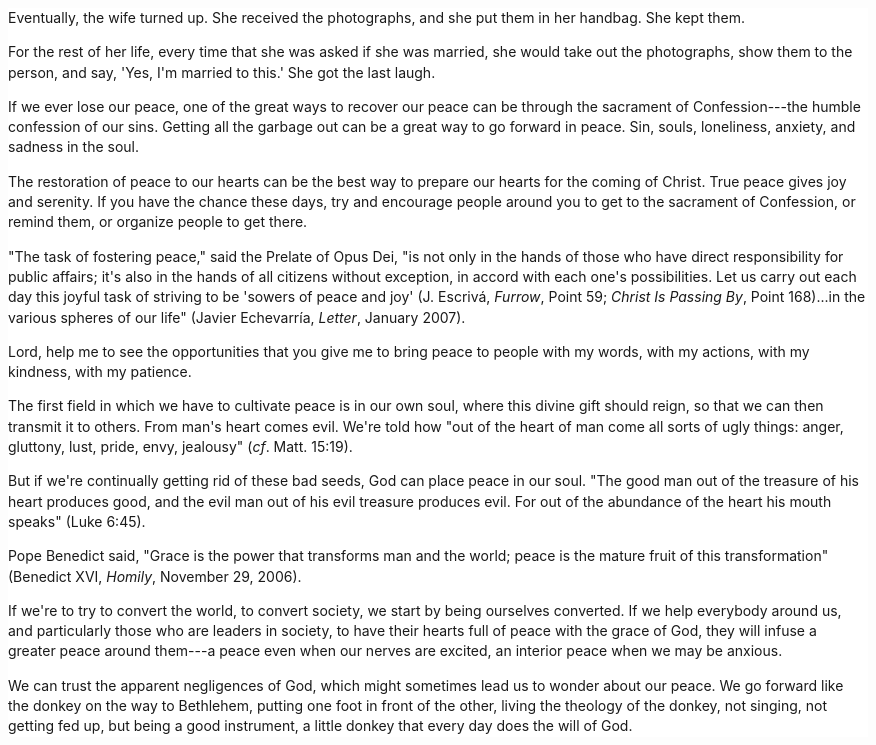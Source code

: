Eventually, the wife turned up. She received the photographs, and she
put them in her handbag. She kept them.

For the rest of her life, every time that she was asked if she was
married, she would take out the photographs, show them to the person,
and say, 'Yes, I\'m married to this.' She got the last laugh.

If we ever lose our peace, one of the great ways to recover our peace
can be through the sacrament of Confession---the humble confession of
our sins. Getting all the garbage out can be a great way to go forward
in peace. Sin, souls, loneliness, anxiety, and sadness in the soul.

The restoration of peace to our hearts can be the best way to prepare
our hearts for the coming of Christ. True peace gives joy and serenity.
If you have the chance these days, try and encourage people around you
to get to the sacrament of Confession, or remind them, or organize
people to get there.

"The task of fostering peace," said the Prelate of Opus Dei, "is not
only in the hands of those who have direct responsibility for public
affairs; it\'s also in the hands of all citizens without exception, in
accord with each one\'s possibilities. Let us carry out each day this
joyful task of striving to be 'sowers of peace and joy' (J. Escrivá,
*Furrow*, Point 59; *Christ Is Passing By*, Point 168)\...in the various
spheres of our life" (Javier Echevarría, *Letter*, January 2007).

Lord, help me to see the opportunities that you give me to bring peace
to people with my words, with my actions, with my kindness, with my
patience.

The first field in which we have to cultivate peace is in our own soul,
where this divine gift should reign, so that we can then transmit it to
others. From man\'s heart comes evil. We\'re told how "out of the heart
of man come all sorts of ugly things: anger, gluttony, lust, pride,
envy, jealousy" (*cf*. Matt. 15:19).

But if we\'re continually getting rid of these bad seeds, God can place
peace in our soul. "The good man out of the treasure of his heart
produces good, and the evil man out of his evil treasure produces evil.
For out of the abundance of the heart his mouth speaks" (Luke 6:45).

Pope Benedict said, "Grace is the power that transforms man and the
world; peace is the mature fruit of this transformation" (Benedict XVI,
*Homily*, November 29, 2006).

If we're to try to convert the world, to convert society, we start by
being ourselves converted. If we help everybody around us, and
particularly those who are leaders in society, to have their hearts full
of peace with the grace of God, they will infuse a greater peace around
them---a peace even when our nerves are excited, an interior peace when
we may be anxious.

We can trust the apparent negligences of God, which might sometimes lead
us to wonder about our peace. We go forward like the donkey on the way
to Bethlehem, putting one foot in front of the other, living the
theology of the donkey, not singing, not getting fed up, but being a
good instrument, a little donkey that every day does the will of God.
